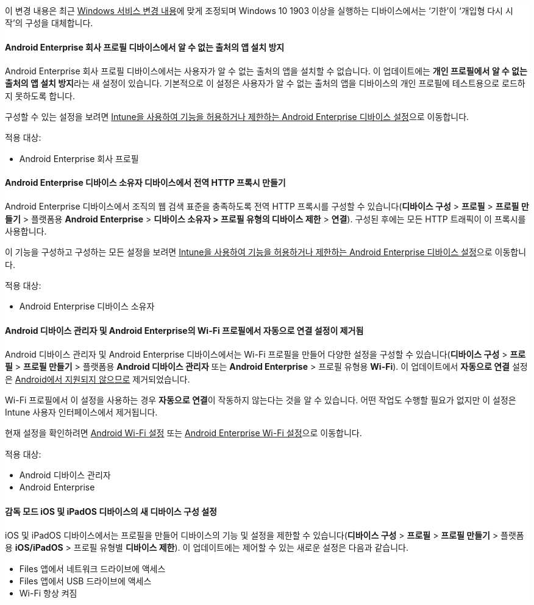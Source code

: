 이 변경 내용은 최근 [Windows 서비스 변경 내용](https://docs.microsoft.com//windows/whats-new/whats-new-windows-10-version-1903#servicing)에 맞게 조정되며 Windows 10 1903 이상을 실행하는 디바이스에서는 ‘기한’이 ‘개입형 다시 시작’의 구성을 대체합니다.  

#### <a name="prevent-installation-of-apps-from-unknown-sources-on-android-enterprise-work-profile-devices----4760025-----"></a>Android Enterprise 회사 프로필 디바이스에서 알 수 없는 출처의 앱 설치 방지 
Android Enterprise 회사 프로필 디바이스에서는 사용자가 알 수 없는 출처의 앱을 설치할 수 없습니다. 이 업데이트에는 **개인 프로필에서 알 수 없는 출처의 앱 설치 방지**라는 새 설정이 있습니다. 기본적으로 이 설정은 사용자가 알 수 없는 출처의 앱을 디바이스의 개인 프로필에 테스트용으로 로드하지 못하도록 합니다.

구성할 수 있는 설정을 보려면 [Intune을 사용하여 기능을 허용하거나 제한하는 Android Enterprise 디바이스 설정](../configuration/device-restrictions-android-for-work.md)으로 이동합니다.

적용 대상:
- Android Enterprise 회사 프로필

#### <a name="create-a-global-http-proxy-on-android-enterprise-device-owner-devices----4816339-----"></a>Android Enterprise 디바이스 소유자 디바이스에서 전역 HTTP 프록시 만들기 
Android Enterprise 디바이스에서 조직의 웹 검색 표준을 충족하도록 전역 HTTP 프록시를 구성할 수 있습니다(**디바이스 구성** > **프로필** > **프로필 만들기** > 플랫폼용 **Android Enterprise** > **디바이스 소유자 > 프로필 유형의 디바이스 제한** > **연결**). 구성된 후에는 모든 HTTP 트래픽이 이 프록시를 사용합니다.

이 기능을 구성하고 구성하는 모든 설정을 보려면 [Intune을 사용하여 기능을 허용하거나 제한하는 Android Enterprise 디바이스 설정](../configuration/device-restrictions-android-for-work.md)으로 이동합니다.

적용 대상:
- Android Enterprise 디바이스 소유자

#### <a name="connect-automatically-setting-is-removed-in-wi-fi-profiles-on-android-device-administrator-and-android-enterprise----5021055-----"></a>Android 디바이스 관리자 및 Android Enterprise의 Wi-Fi 프로필에서 자동으로 연결 설정이 제거됨 
Android 디바이스 관리자 및 Android Enterprise 디바이스에서는 Wi-Fi 프로필을 만들어 다양한 설정을 구성할 수 있습니다(**디바이스 구성** > **프로필** > **프로필 만들기** > 플랫폼용 **Android 디바이스 관리자** 또는 **Android Enterprise** > 프로필 유형용 **Wi-Fi**). 이 업데이트에서 **자동으로 연결** 설정은 [Android에서 지원되지 않으므로](https://developer.android.com/reference/android/net/wifi/WifiManager.html#enableNetwork%28int%2c%20boolean%29) 제거되었습니다. 

Wi-Fi 프로필에서 이 설정을 사용하는 경우 **자동으로 연결**이 작동하지 않는다는 것을 알 수 있습니다. 어떤 작업도 수행할 필요가 없지만 이 설정은 Intune 사용자 인터페이스에서 제거됩니다.

현재 설정을 확인하려면 [Android Wi-Fi 설정](../configuration/wi-fi-settings-android.md) 또는 [Android Enterprise Wi-Fi 설정](../configuration/wi-fi-settings-android-enterprise.md)으로 이동합니다.

적용 대상:
- Android 디바이스 관리자 
- Android Enterprise


#### <a name="new-device-configuration-settings-for-supervised-ios-and-ipados-devices----5199328-----"></a>감독 모드 iOS 및 iPadOS 디바이스의 새 디바이스 구성 설정 
iOS 및 iPadOS 디바이스에서는 프로필을 만들어 디바이스의 기능 및 설정을 제한할 수 있습니다(**디바이스 구성** > **프로필** > **프로필 만들기** > 플랫폼용 **iOS/iPadOS** > 프로필 유형별 **디바이스 제한**). 이 업데이트에는 제어할 수 있는 새로운 설정은 다음과 같습니다. 
- Files 앱에서 네트워크 드라이브에 액세스  
- Files 앱에서 USB 드라이브에 액세스 
- Wi-Fi 항상 켜짐 
